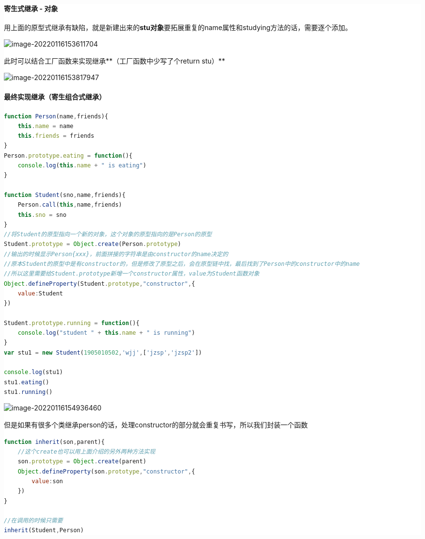 #### 寄生式继承 - 对象

用上面的原型式继承有缺陷，就是新建出来的**stu对象**要拓展重复的name属性和studying方法的话，需要逐个添加。

![image-20220116153611704](https://ypyun-cdn.u1n1.com/img/picgo202204152343044.png)

此时可以结合工厂函数来实现继承**（工厂函数中少写了个return stu）**

![image-20220116153817947](https://ypyun-cdn.u1n1.com/img/picgo202204152343045.png)

#### 最终实现继承（寄生组合式继承）

```js
function Person(name,friends){
	this.name = name
	this.friends = friends
}
Person.prototype.eating = function(){
	console.log(this.name + " is eating")
}

function Student(sno,name,friends){
	Person.call(this,name,friends)
	this.sno = sno
}
//将Student的原型指向一个新的对象，这个对象的原型指向的是Person的原型
Student.prototype = Object.create(Person.prototype)
//输出的时候显示Person{xxx}，前面拼接的字符串是由constructor的name决定的
//原本Student的原型中是有constructor的，但是修改了原型之后，会在原型链中找，最后找到了Person中的constructor中的name
//所以这里需要给Student.prototype新增一个constructor属性，value为Student函数对象
Object.defineProperty(Student.prototype,"constructor",{
	value:Student
})

Student.prototype.running = function(){
	console.log("student " + this.name + " is running")
}
var stu1 = new Student(1905010502,'wjj',['jzsp','jzsp2'])

console.log(stu1)
stu1.eating()
stu1.running()
```

![image-20220116154936460](https://ypyun-cdn.u1n1.com/img/picgo202204152343046.png)

但是如果有很多个类继承person的话，处理constructor的部分就会重复书写，所以我们封装一个函数

```js
function inherit(son,parent){
    //这个create也可以用上面介绍的另外两种方法实现
    son.prototype = Object.create(parent)
    Object.defineProperty(son.prototype,"constructor",{
        value:son
    })
}

//在调用的时候只需要
inherit(Student,Person)
```
